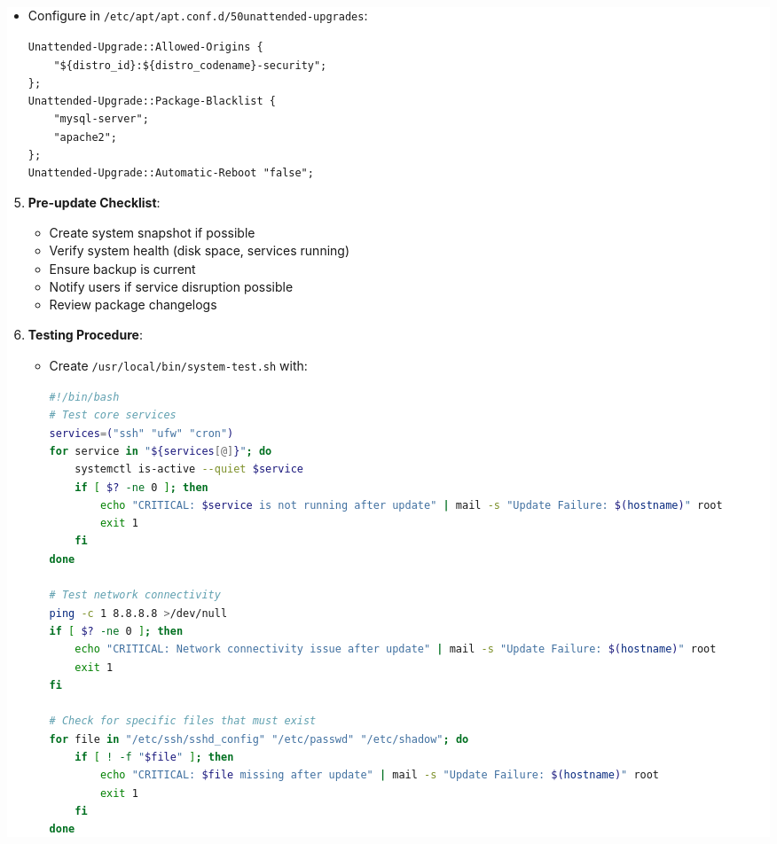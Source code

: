    - Configure in `/etc/apt/apt.conf.d/50unattended-upgrades`:
     ```
     Unattended-Upgrade::Allowed-Origins {
         "${distro_id}:${distro_codename}-security";
     };
     Unattended-Upgrade::Package-Blacklist {
         "mysql-server";
         "apache2";
     };
     Unattended-Upgrade::Automatic-Reboot "false";
     ```

5. **Pre-update Checklist**:
   - Create system snapshot if possible
   - Verify system health (disk space, services running)
   - Ensure backup is current
   - Notify users if service disruption possible
   - Review package changelogs

6. **Testing Procedure**:
   - Create `/usr/local/bin/system-test.sh` with:
     ```bash
     #!/bin/bash
     # Test core services
     services=("ssh" "ufw" "cron")
     for service in "${services[@]}"; do
         systemctl is-active --quiet $service
         if [ $? -ne 0 ]; then
             echo "CRITICAL: $service is not running after update" | mail -s "Update Failure: $(hostname)" root
             exit 1
         fi
     done
     
     # Test network connectivity
     ping -c 1 8.8.8.8 >/dev/null
     if [ $? -ne 0 ]; then
         echo "CRITICAL: Network connectivity issue after update" | mail -s "Update Failure: $(hostname)" root
         exit 1
     fi
     
     # Check for specific files that must exist
     for file in "/etc/ssh/sshd_config" "/etc/passwd" "/etc/shadow"; do
         if [ ! -f "$file" ]; then
             echo "CRITICAL: $file missing after update" | mail -s "Update Failure: $(hostname)" root
             exit 1
         fi
     done
     